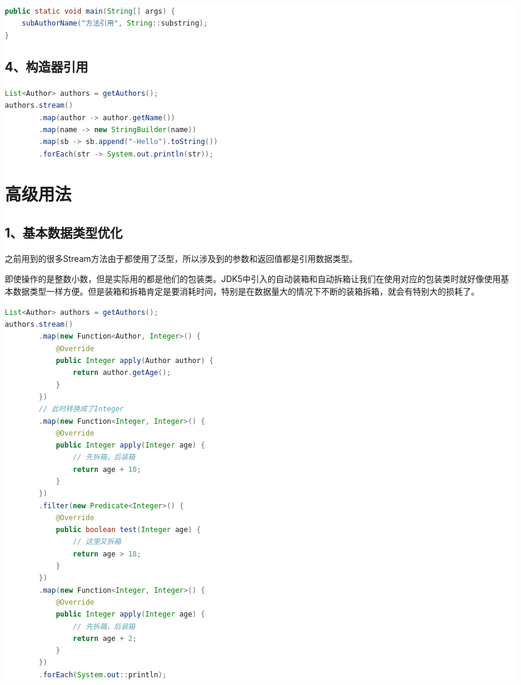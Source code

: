 ```java
public static void main(String[] args) {
    subAuthorName("方法引用", String::substring);
}
```

## 4、构造器引用

```java
List<Author> authors = getAuthors();
authors.stream()
        .map(author -> author.getName())
        .map(name -> new StringBuilder(name))
        .map(sb -> sb.append("-Hello").toString())
        .forEach(str -> System.out.println(str));
```

# 高级用法

## 1、基本数据类型优化

之前用到的很多Stream方法由于都使用了泛型，所以涉及到的参数和返回值都是引用数据类型。

即使操作的是整数小数，但是实际用的都是他们的包装类。JDK5中引入的自动装箱和自动拆箱让我们在使用对应的包装类时就好像使用基本数据类型一样方便。但是装箱和拆箱肯定是要消耗时间，特别是在数据量大的情况下不断的装箱拆箱，就会有特别大的损耗了。

```java
List<Author> authors = getAuthors();
authors.stream()
        .map(new Function<Author, Integer>() {
            @Override
            public Integer apply(Author author) {
                return author.getAge();
            }
        })
        // 此时转换成了Integer
        .map(new Function<Integer, Integer>() {
            @Override
            public Integer apply(Integer age) {
                // 先拆箱，后装箱
                return age + 10;
            }
        })
        .filter(new Predicate<Integer>() {
            @Override
            public boolean test(Integer age) {
                // 这里又拆箱
                return age > 18;
            }
        })
        .map(new Function<Integer, Integer>() {
            @Override
            public Integer apply(Integer age) {
                // 先拆箱，后装箱
                return age + 2;
            }
        })
        .forEach(System.out::println);
```
